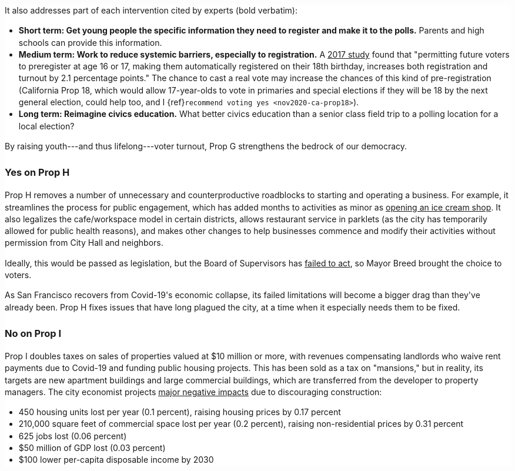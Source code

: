 It also addresses part of each intervention cited by experts (bold verbatim):
* **Short term: Get young people the specific information they need to register and make it to the polls.**
Parents and high schools can provide this information.
* **Medium term: Work to reduce systemic barriers, especially to registration.**
A [2017 study](https://www.liebertpub.com/doi/abs/10.1089/elj.2017.0436) found that "permitting future voters to preregister at age 16 or 17, making them automatically registered on their 18th birthday, increases both registration and turnout by 2.1 percentage points."
The chance to cast a real vote may increase the chances of this kind of pre-registration (California Prop 18, which would allow 17-year-olds to vote in primaries and special elections if they will be 18 by the next general election, could help too, and I {ref}`recommend voting yes <nov2020-ca-prop18>`).
* **Long term: Reimagine civics education.**
What better civics education than a senior class field trip to a polling location for a local election?

By raising youth---and thus lifelong---voter turnout, Prop G strengthens the bedrock of our democracy.

### Yes on Prop H

Prop H removes a number of unnecessary and counterproductive roadblocks to starting and operating a business.
For example, it streamlines the process for public engagement, which has added months to activities as minor as [opening an ice cream shop](https://www.sfchronicle.com/bayarea/heatherknight/article/Bid-to-open-S-F-ice-cream-shop-turns-into-a-15614815.php).
It also legalizes the cafe/workspace model in certain districts, allows restaurant service in parklets (as the city has temporarily allowed for public health reasons), and makes other changes to help businesses commence and modify their activities without permission from City Hall and neighbors.

Ideally, this would be passed as legislation, but the Board of Supervisors has [failed to act](https://www.sfchronicle.com/bayarea/article/S-F-small-businesses-are-struggling-Here-s-15626450.php), so Mayor Breed brought the choice to voters.

As San Francisco recovers from Covid-19's economic collapse, its failed limitations will become a bigger drag than they've already been.
Prop H fixes issues that have long plagued the city, at a time when it especially needs them to be fixed.


### No on Prop I

Prop I doubles taxes on sales of properties valued at $10 million or more, with revenues compensating landlords who waive rent payments due to Covid-19 and funding public housing projects.
This has been sold as a tax on "mansions," but in reality, its targets are new apartment buildings and large commercial buildings, which are transferred from the developer to property managers.
The city economist projects [major negative impacts](https://sfcontroller.org/sites/default/files/Documents/Economic%20Analysis/200654_economic%20impact_final.pdf) due to discouraging construction:
* 450 housing units lost per year (0.1 percent), raising housing prices by 0.17 percent
* 210,000 square feet of commercial space lost per year (0.2 percent), raising non-residential prices by 0.31 percent
* 625 jobs lost (0.06 percent)
* \$50 million of GDP lost (0.03 percent)
* \$100 lower per-capita disposable income by 2030

